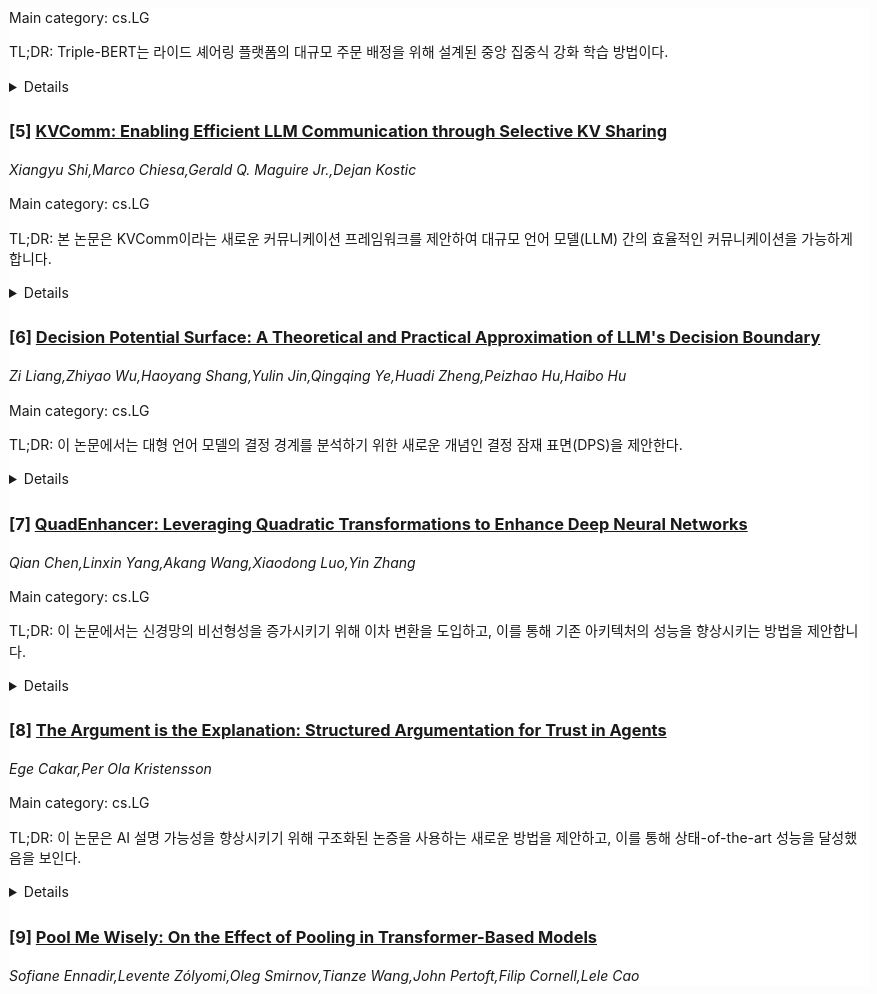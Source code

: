 Main category: cs.LG

TL;DR: Triple-BERT는 라이드 셰어링 플랫폼의 대규모 주문 배정을 위해 설계된 중앙 집중식 강화 학습 방법이다.


<details><summary>Details</summary></details>


### [5] [KVComm: Enabling Efficient LLM Communication through Selective KV Sharing](https://arxiv.org/abs/2510.03346)
*Xiangyu Shi,Marco Chiesa,Gerald Q. Maguire Jr.,Dejan Kostic*

Main category: cs.LG

TL;DR: 본 논문은 KVComm이라는 새로운 커뮤니케이션 프레임워크를 제안하여 대규모 언어 모델(LLM) 간의 효율적인 커뮤니케이션을 가능하게 합니다.


<details><summary>Details</summary></details>


### [6] [Decision Potential Surface: A Theoretical and Practical Approximation of LLM's Decision Boundary](https://arxiv.org/abs/2510.03271)
*Zi Liang,Zhiyao Wu,Haoyang Shang,Yulin Jin,Qingqing Ye,Huadi Zheng,Peizhao Hu,Haibo Hu*

Main category: cs.LG

TL;DR: 이 논문에서는 대형 언어 모델의 결정 경계를 분석하기 위한 새로운 개념인 결정 잠재 표면(DPS)을 제안한다.


<details><summary>Details</summary></details>


### [7] [QuadEnhancer: Leveraging Quadratic Transformations to Enhance Deep Neural Networks](https://arxiv.org/abs/2510.03276)
*Qian Chen,Linxin Yang,Akang Wang,Xiaodong Luo,Yin Zhang*

Main category: cs.LG

TL;DR: 이 논문에서는 신경망의 비선형성을 증가시키기 위해 이차 변환을 도입하고, 이를 통해 기존 아키텍처의 성능을 향상시키는 방법을 제안합니다.


<details><summary>Details</summary></details>


### [8] [The Argument is the Explanation: Structured Argumentation for Trust in Agents](https://arxiv.org/abs/2510.03442)
*Ege Cakar,Per Ola Kristensson*

Main category: cs.LG

TL;DR: 이 논문은 AI 설명 가능성을 향상시키기 위해 구조화된 논증을 사용하는 새로운 방법을 제안하고, 이를 통해 상태-of-the-art 성능을 달성했음을 보인다.


<details><summary>Details</summary></details>


### [9] [Pool Me Wisely: On the Effect of Pooling in Transformer-Based Models](https://arxiv.org/abs/2510.03339)
*Sofiane Ennadir,Levente Zólyomi,Oleg Smirnov,Tianze Wang,John Pertoft,Filip Cornell,Lele Cao*
